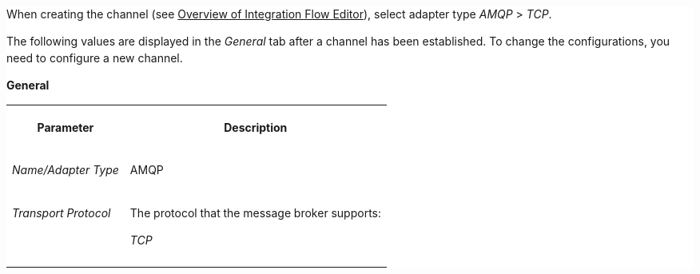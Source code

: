 When creating the channel \(see [Overview of Integration Flow Editor](overview-of-integration-flow-editor-db10beb.md)\), select adapter type *AMQP* \> *TCP*.



The following values are displayed in the *General* tab after a channel has been established. To change the configurations, you need to configure a new channel.

**General**


<table>
<tr>
<th valign="top">

Parameter



</th>
<th valign="top">

Description



</th>
</tr>
<tr>
<td valign="top">

*Name/Adapter Type* 



</td>
<td valign="top">

AMQP



</td>
</tr>
<tr>
<td valign="top">

*Transport Protocol* 



</td>
<td valign="top">

The protocol that the message broker supports:

*TCP*



</td>
</tr>
<tr>
<td valign="top">
